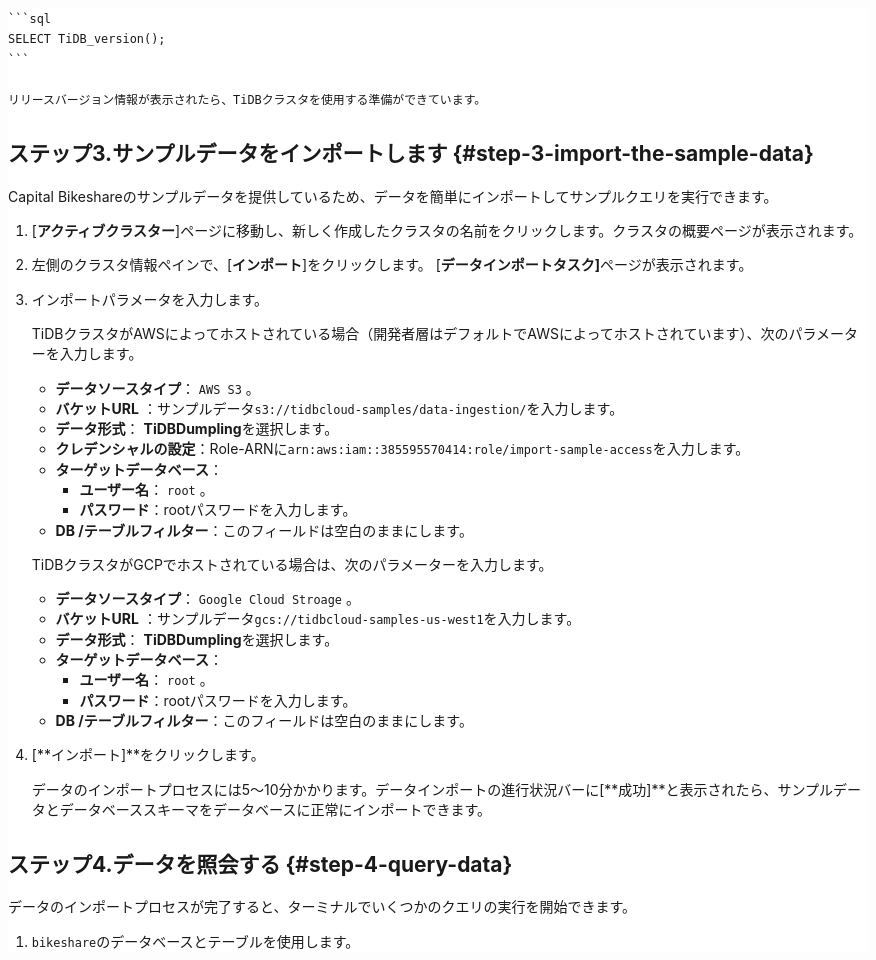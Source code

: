     ```sql
    SELECT TiDB_version();
    ```

    リリースバージョン情報が表示されたら、TiDBクラスタを使用する準備ができています。

## ステップ3.サンプルデータをインポートします {#step-3-import-the-sample-data}

Capital Bikeshareのサンプルデータを提供しているため、データを簡単にインポートしてサンプルクエリを実行できます。

1.  [**アクティブクラスター**]ページに移動し、新しく作成したクラスタの名前をクリックします。クラスタの概要ページが表示されます。

2.  左側のクラスタ情報ペインで、[**インポート**]をクリックします。 [<strong>データインポートタスク]</strong>ページが表示されます。

3.  インポートパラメータを入力します。

    <SimpleTab>
     <div label="AWS">

    TiDBクラスタがAWSによってホストされている場合（開発者層はデフォルトでAWSによってホストされています）、次のパラメーターを入力します。

    -   **データソースタイプ**： `AWS S3` 。
    -   **バケットURL** ：サンプルデータ`s3://tidbcloud-samples/data-ingestion/`を入力します。
    -   **データ形式**： <strong>TiDBDumpling</strong>を選択します。
    -   **クレデンシャルの設定**：Role-ARNに`arn:aws:iam::385595570414:role/import-sample-access`を入力します。
    -   **ターゲットデータベース**：
        -   **ユーザー名**： `root` 。
        -   **パスワード**：rootパスワードを入力します。
    -   **DB /テーブルフィルター**：このフィールドは空白のままにします。

    </div>

    <div label="GCP">

    TiDBクラスタがGCPでホストされている場合は、次のパラメーターを入力します。

    -   **データソースタイプ**： `Google Cloud Stroage` 。
    -   **バケットURL** ：サンプルデータ`gcs://tidbcloud-samples-us-west1`を入力します。
    -   **データ形式**： <strong>TiDBDumpling</strong>を選択します。
    -   **ターゲットデータベース**：
        -   **ユーザー名**： `root` 。
        -   **パスワード**：rootパスワードを入力します。
    -   **DB /テーブルフィルター**：このフィールドは空白のままにします。

    </div>
     </SimpleTab>

4.  [**インポート]**をクリックします。

    データのインポートプロセスには5〜10分かかります。データインポートの進行状況バーに[**成功]**と表示されたら、サンプルデータとデータベーススキーマをデータベースに正常にインポートできます。

## ステップ4.データを照会する {#step-4-query-data}

データのインポートプロセスが完了すると、ターミナルでいくつかのクエリの実行を開始できます。

1.  `bikeshare`のデータベースとテーブルを使用します。

    